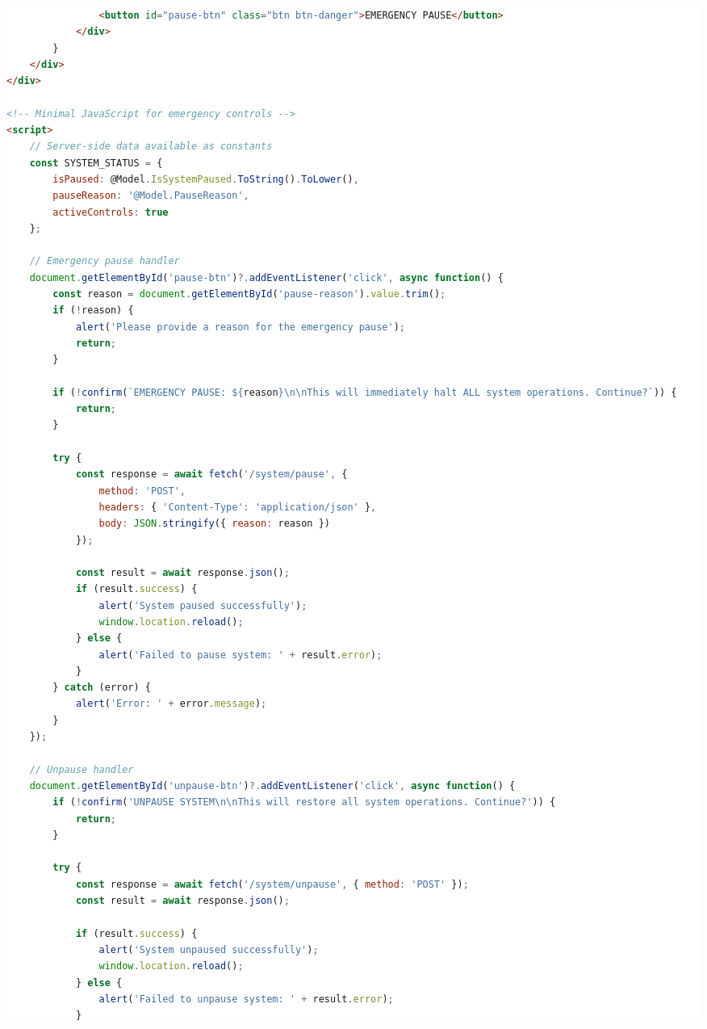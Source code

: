 ```html
                <button id="pause-btn" class="btn btn-danger">EMERGENCY PAUSE</button>
            </div>
        }
    </div>
</div>

<!-- Minimal JavaScript for emergency controls -->
<script>
    // Server-side data available as constants
    const SYSTEM_STATUS = {
        isPaused: @Model.IsSystemPaused.ToString().ToLower(),
        pauseReason: '@Model.PauseReason',
        activeControls: true
    };

    // Emergency pause handler
    document.getElementById('pause-btn')?.addEventListener('click', async function() {
        const reason = document.getElementById('pause-reason').value.trim();
        if (!reason) {
            alert('Please provide a reason for the emergency pause');
            return;
        }
        
        if (!confirm(`EMERGENCY PAUSE: ${reason}\n\nThis will immediately halt ALL system operations. Continue?`)) {
            return;
        }
        
        try {
            const response = await fetch('/system/pause', {
                method: 'POST',
                headers: { 'Content-Type': 'application/json' },
                body: JSON.stringify({ reason: reason })
            });
            
            const result = await response.json();
            if (result.success) {
                alert('System paused successfully');
                window.location.reload();
            } else {
                alert('Failed to pause system: ' + result.error);
            }
        } catch (error) {
            alert('Error: ' + error.message);
        }
    });

    // Unpause handler
    document.getElementById('unpause-btn')?.addEventListener('click', async function() {
        if (!confirm('UNPAUSE SYSTEM\n\nThis will restore all system operations. Continue?')) {
            return;
        }
        
        try {
            const response = await fetch('/system/unpause', { method: 'POST' });
            const result = await response.json();
            
            if (result.success) {
                alert('System unpaused successfully');
                window.location.reload();
            } else {
                alert('Failed to unpause system: ' + result.error);
            }
```